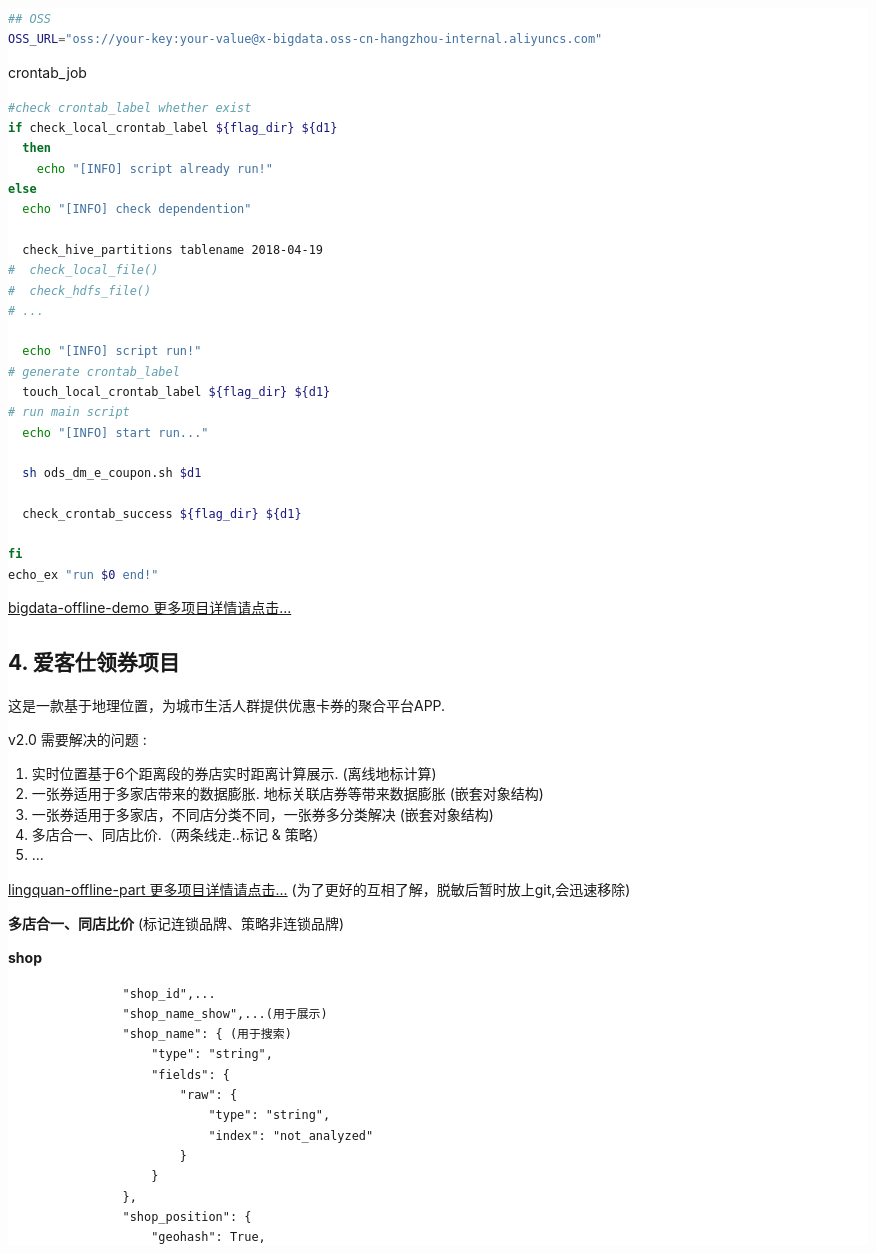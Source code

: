 ```sh
## OSS
OSS_URL="oss://your-key:your-value@x-bigdata.oss-cn-hangzhou-internal.aliyuncs.com"
```

crontab_job

```sh
#check crontab_label whether exist
if check_local_crontab_label ${flag_dir} ${d1}
  then
    echo "[INFO] script already run!"
else
  echo "[INFO] check dependention"
 
  check_hive_partitions tablename 2018-04-19
#  check_local_file()
#  check_hdfs_file()
# ...
  
  echo "[INFO] script run!"
# generate crontab_label
  touch_local_crontab_label ${flag_dir} ${d1}
# run main script
  echo "[INFO] start run..."

  sh ods_dm_e_coupon.sh $d1

  check_crontab_success ${flag_dir} ${d1}
  
fi
echo_ex "run $0 end!"
```

[bigdata-offline-demo 更多项目详情请点击...][2]

## 4. 爱客仕领券项目

这是一款基于地理位置，为城市生活人群提供优惠卡券的聚合平台APP.

v2.0 需要解决的问题 :

1. 实时位置基于6个距离段的券店实时距离计算展示. (离线地标计算)
2. 一张券适用于多家店带来的数据膨胀. 地标关联店券等带来数据膨胀 (嵌套对象结构)
3. 一张券适用于多家店，不同店分类不同，一张券多分类解决 (嵌套对象结构)
4. 多店合一、同店比价.（两条线走..标记 & 策略）
5. ...

[lingquan-offline-part 更多项目详情请点击...][1]   (为了更好的互相了解，脱敏后暂时放上git,会迅速移除)

**多店合一、同店比价** (标记连锁品牌、策略非连锁品牌)

**shop**

```
                "shop_id",...
                "shop_name_show",...(用于展示)
                "shop_name": { (用于搜索)
                    "type": "string",
                    "fields": {
                        "raw": {
                            "type": "string",
                            "index": "not_analyzed"
                        }
                    }
                },
                "shop_position": {
                    "geohash": True,
```

[s1]: https://github.com/blair101/language/tree/master/java/springMVC_demo
[c1]: https://blog.csdn.net/robbyo/article/category/1328994/14
[1]: https://github.com/blair101/project/tree/master/cron-lingquan-offline-part
[2]: https://github.com/blair101/bigdata/tree/master/bigdata-offline-demo
[4]: /user_profile_content_interest/
[5]: /deeplearning/
[6]: /project_frame/
[redis_part]: https://github.com/blair101/project/tree/master/redis
[img1]: /images/resume_project/user_interest_img.png